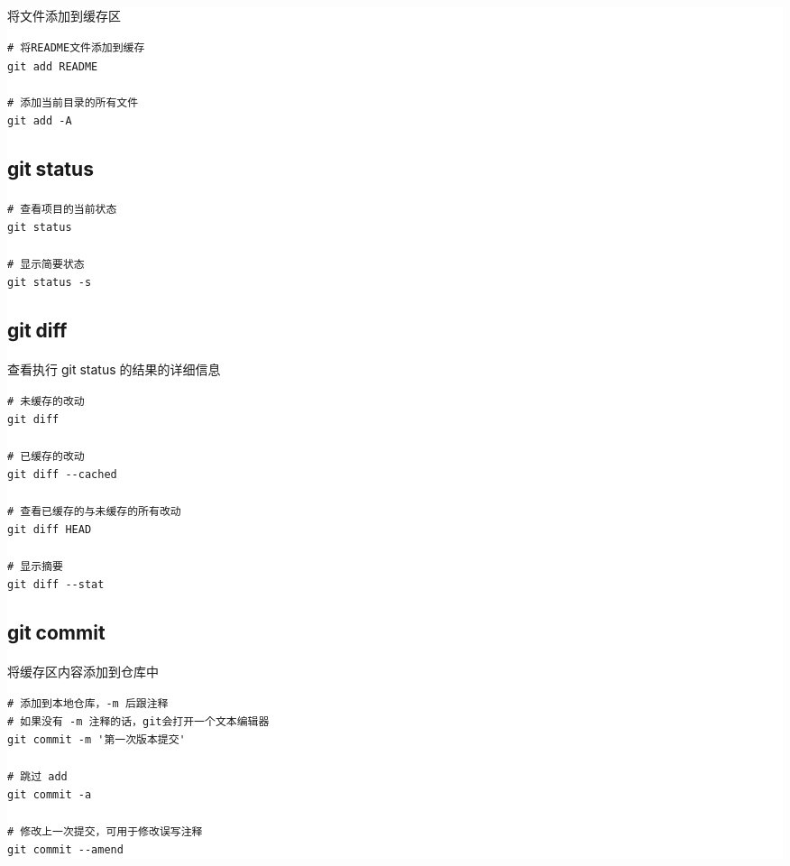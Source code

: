 将文件添加到缓存区

```shell
# 将README文件添加到缓存
git add README

# 添加当前目录的所有文件
git add -A
```



## git status

```shell
# 查看项目的当前状态
git status

# 显示简要状态
git status -s
```



## git diff

查看执行 git status 的结果的详细信息

```shell
# 未缓存的改动
git diff

# 已缓存的改动
git diff --cached

# 查看已缓存的与未缓存的所有改动
git diff HEAD

# 显示摘要
git diff --stat
```



## git commit

将缓存区内容添加到仓库中

```shell
# 添加到本地仓库，-m 后跟注释
# 如果没有 -m 注释的话，git会打开一个文本编辑器
git commit -m '第一次版本提交'

# 跳过 add
git commit -a

# 修改上一次提交，可用于修改误写注释
git commit --amend
```
